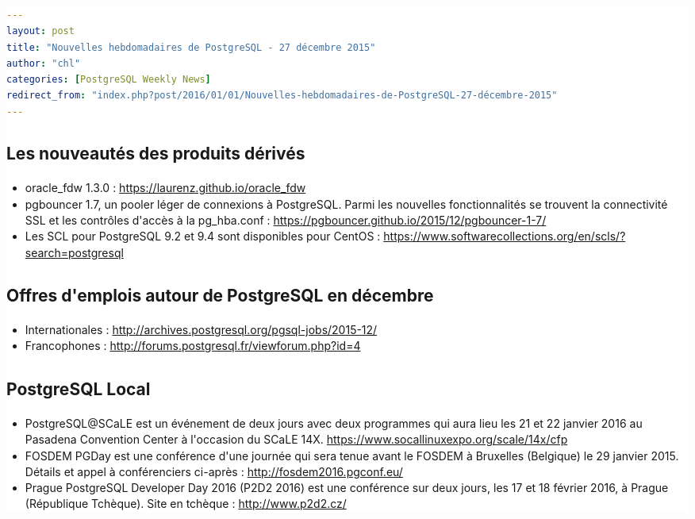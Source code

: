 ```yaml
---
layout: post
title: "Nouvelles hebdomadaires de PostgreSQL - 27 décembre 2015"
author: "chl"
categories: [PostgreSQL Weekly News]
redirect_from: "index.php?post/2016/01/01/Nouvelles-hebdomadaires-de-PostgreSQL-27-décembre-2015"
---
```



<h2>Les nouveaut&eacute;s des produits d&eacute;riv&eacute;s</h2>

<ul>

<li>oracle_fdw 1.3.0&nbsp;: <a target="_blank" href="https://laurenz.github.io/oracle_fdw">https://laurenz.github.io/oracle_fdw</a></li>

<li>pgbouncer 1.7, un pooler l&eacute;ger de connexions &agrave; PostgreSQL. Parmi les nouvelles fonctionnalit&eacute;s se trouvent la connectivit&eacute; SSL et les contr&ocirc;les d'acc&egrave;s &agrave; la pg_hba.conf&nbsp;: <a target="_blank" href="https://pgbouncer.github.io/2015/12/pgbouncer-1-7/">https://pgbouncer.github.io/2015/12/pgbouncer-1-7/</a></li>

<li>Les SCL pour PostgreSQL 9.2 et 9.4 sont disponibles pour CentOS&nbsp;: <a target="_blank" href="https://www.softwarecollections.org/en/scls/?search=postgresql">https://www.softwarecollections.org/en/scls/?search=postgresql</a></li>

</ul>

<h2>Offres d'emplois autour de PostgreSQL en d&eacute;cembre</h2>

<ul>

<li>Internationales : <a target="_blank" href="http://archives.postgresql.org/pgsql-jobs/2015-12/">http://archives.postgresql.org/pgsql-jobs/2015-12/</a></li>

<li>Francophones : <a target="_blank" href="http://forums.postgresql.fr/viewforum.php?id=4">http://forums.postgresql.fr/viewforum.php?id=4</a></li>

</ul>

<h2>PostgreSQL Local</h2>

<ul>

<li>PostgreSQL@SCaLE est un &eacute;v&eacute;nement de deux jours avec deux programmes qui aura lieu les 21 et 22 janvier 2016 au Pasadena Convention Center &agrave; l'occasion du SCaLE 14X. <a target="_blank" href="https://www.socallinuxexpo.org/scale/14x/cfp">https://www.socallinuxexpo.org/scale/14x/cfp</a></li>

<li>FOSDEM PGDay est une conf&eacute;rence d'une journ&eacute;e qui sera tenue avant le FOSDEM &agrave; Bruxelles (Belgique) le 29 janvier 2015. D&eacute;tails et appel &agrave; conf&eacute;renciers ci-apr&egrave;s&nbsp;: <a target="_blank" href="http://fosdem2016.pgconf.eu/">http://fosdem2016.pgconf.eu/</a></li>

<li>Prague PostgreSQL Developer Day 2016 (P2D2 2016) est une conf&eacute;rence sur deux jours, les 17 et 18 f&eacute;vrier 2016, &agrave; Prague (R&eacute;publique Tch&egrave;que). Site en tch&egrave;que&nbsp;: <a target="_blank" href="http://www.p2d2.cz/">http://www.p2d2.cz/</a></li>

